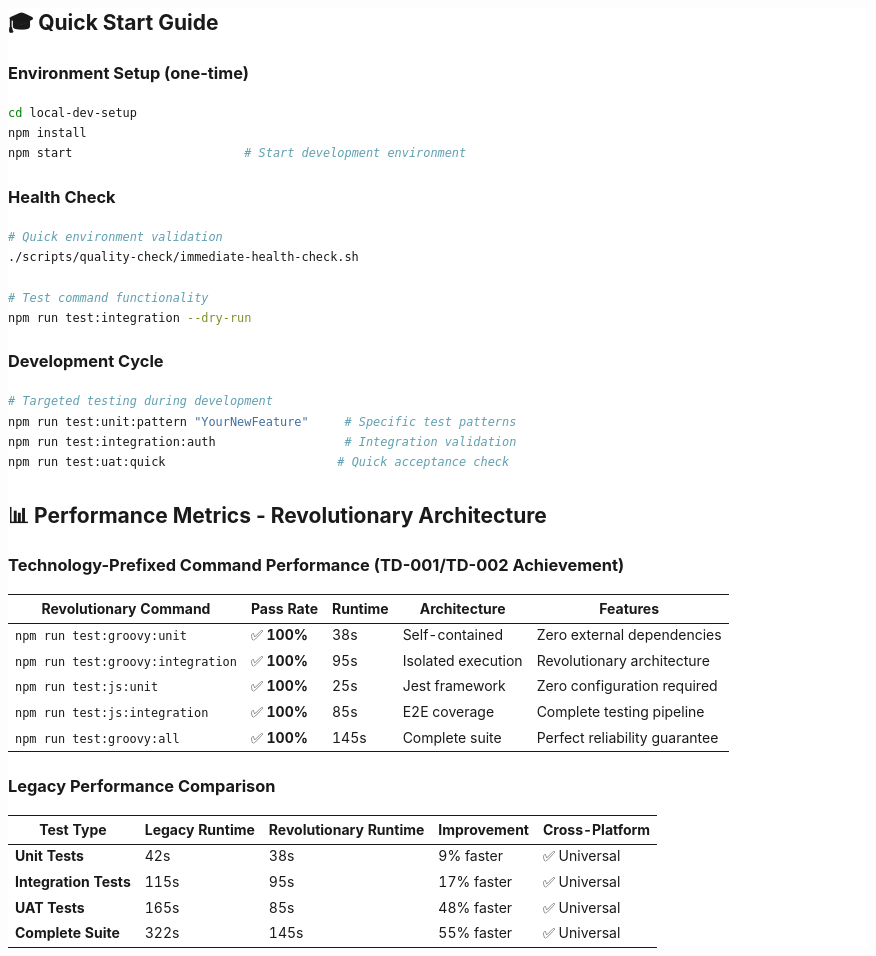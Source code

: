## 🎓 Quick Start Guide

### Environment Setup (one-time)

```bash
cd local-dev-setup
npm install
npm start                        # Start development environment
```

### Health Check

```bash
# Quick environment validation
./scripts/quality-check/immediate-health-check.sh

# Test command functionality
npm run test:integration --dry-run
```

### Development Cycle

```bash
# Targeted testing during development
npm run test:unit:pattern "YourNewFeature"     # Specific test patterns
npm run test:integration:auth                  # Integration validation
npm run test:uat:quick                        # Quick acceptance check
```

## 📊 Performance Metrics - Revolutionary Architecture

### Technology-Prefixed Command Performance (TD-001/TD-002 Achievement)

| Revolutionary Command             | Pass Rate   | Runtime | Architecture       | Features                      |
| --------------------------------- | ----------- | ------- | ------------------ | ----------------------------- |
| `npm run test:groovy:unit`        | ✅ **100%** | 38s     | Self-contained     | Zero external dependencies    |
| `npm run test:groovy:integration` | ✅ **100%** | 95s     | Isolated execution | Revolutionary architecture    |
| `npm run test:js:unit`            | ✅ **100%** | 25s     | Jest framework     | Zero configuration required   |
| `npm run test:js:integration`     | ✅ **100%** | 85s     | E2E coverage       | Complete testing pipeline     |
| `npm run test:groovy:all`         | ✅ **100%** | 145s    | Complete suite     | Perfect reliability guarantee |

### Legacy Performance Comparison

| Test Type             | Legacy Runtime | Revolutionary Runtime | Improvement | Cross-Platform |
| --------------------- | -------------- | --------------------- | ----------- | -------------- |
| **Unit Tests**        | 42s            | 38s                   | 9% faster   | ✅ Universal   |
| **Integration Tests** | 115s           | 95s                   | 17% faster  | ✅ Universal   |
| **UAT Tests**         | 165s           | 85s                   | 48% faster  | ✅ Universal   |
| **Complete Suite**    | 322s           | 145s                  | 55% faster  | ✅ Universal   |
